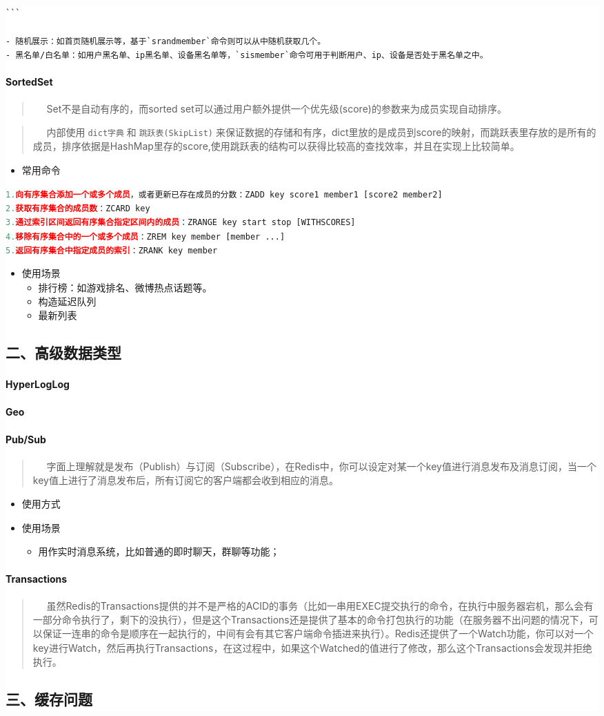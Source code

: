 	```

	- 随机展示：如首页随机展示等，基于`srandmember`命令则可以从中随机获取几个。
	- 黑名单/白名单：如用户黑名单、ip黑名单、设备黑名单等，`sismember`命令可用于判断用户、ip、设备是否处于黑名单之中。

#### SortedSet

>&nbsp;&nbsp;&nbsp;&nbsp;&nbsp;Set不是自动有序的，而sorted set可以通过用户额外提供一个优先级(score)的参数来为成员实现自动排序。

>&nbsp;&nbsp;&nbsp;&nbsp;&nbsp;内部使用 `dict字典` 和 `跳跃表(SkipList)` 来保证数据的存储和有序，dict里放的是成员到score的映射，而跳跃表里存放的是所有的成员，排序依据是HashMap里存的score,使用跳跃表的结构可以获得比较高的查找效率，并且在实现上比较简单。


- 常用命令

```python
1.向有序集合添加一个或多个成员，或者更新已存在成员的分数：ZADD key score1 member1 [score2 member2]
2.获取有序集合的成员数：ZCARD key
3.通过索引区间返回有序集合指定区间内的成员：ZRANGE key start stop [WITHSCORES]
4.移除有序集合中的一个或多个成员：ZREM key member [member ...]
5.返回有序集合中指定成员的索引：ZRANK key member
```

- 使用场景
	- 排行榜：如游戏排名、微博热点话题等。
	- 构造延迟队列
	- 最新列表


## 二、高级数据类型

#### HyperLogLog

#### Geo

#### Pub/Sub

>&nbsp;&nbsp;&nbsp;&nbsp;&nbsp;字面上理解就是发布（Publish）与订阅（Subscribe），在Redis中，你可以设定对某一个key值进行消息发布及消息订阅，当一个key值上进行了消息发布后，所有订阅它的客户端都会收到相应的消息。

- 使用方式

- 使用场景

	- 用作实时消息系统，比如普通的即时聊天，群聊等功能；

	
#### Transactions

>&nbsp;&nbsp;&nbsp;&nbsp;&nbsp;虽然Redis的Transactions提供的并不是严格的ACID的事务（比如一串用EXEC提交执行的命令，在执行中服务器宕机，那么会有一部分命令执行了，剩下的没执行），但是这个Transactions还是提供了基本的命令打包执行的功能（在服务器不出问题的情况下，可以保证一连串的命令是顺序在一起执行的，中间有会有其它客户端命令插进来执行）。Redis还提供了一个Watch功能，你可以对一个key进行Watch，然后再执行Transactions，在这过程中，如果这个Watched的值进行了修改，那么这个Transactions会发现并拒绝执行。


## 三、缓存问题

